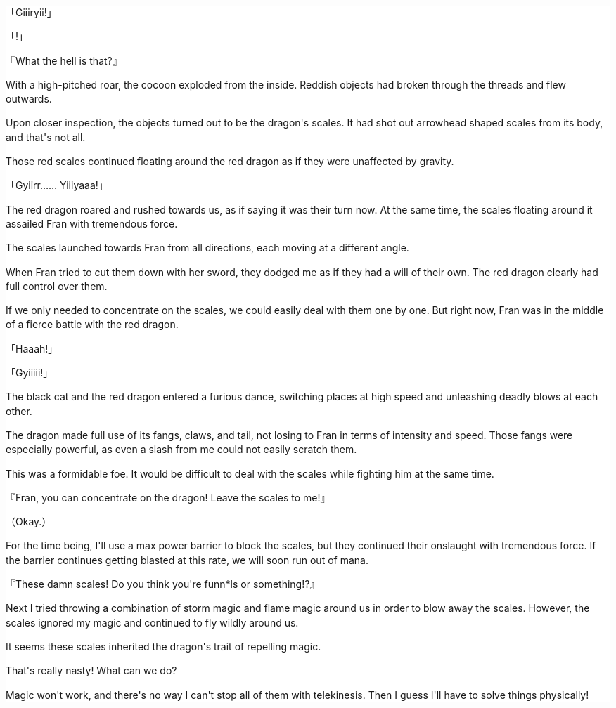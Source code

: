 「Giiiryii!」

「!」

『What the hell is that?』

With a high-pitched roar, the cocoon exploded from the inside. Reddish objects had broken through the threads and flew outwards.

Upon closer inspection, the objects turned out to be the dragon's scales. It had shot out arrowhead shaped scales from its body, and that's not all.

Those red scales continued floating around the red dragon as if they were unaffected by gravity.

「Gyiirr…… Yiiiyaaa!」

The red dragon roared and rushed towards us, as if saying it was their turn now. At the same time, the scales floating around it assailed Fran with tremendous force.

The scales launched towards Fran from all directions, each moving at a different angle.

When Fran tried to cut them down with her sword, they dodged me as if they had a will of their own. The red dragon clearly had full control over them.

If we only needed to concentrate on the scales, we could easily deal with them one by one. But right now, Fran was in the middle of a fierce battle with the red dragon.

「Haaah!」

「Gyiiiii!」

The black cat and the red dragon entered a furious dance, switching places at high speed and unleashing deadly blows at each other.

The dragon made full use of its fangs, claws, and tail, not losing to Fran in terms of intensity and speed. Those fangs were especially powerful, as even a slash from me could not easily scratch them.

This was a formidable foe. It would be difficult to deal with the scales while fighting him at the same time.


『Fran, you can concentrate on the dragon! Leave the scales to me!』

（Okay.）

For the time being, I'll use a max power barrier to block the scales, but they continued their onslaught with tremendous force. If the barrier continues getting blasted at this rate, we will soon run out of mana.

『These damn scales! Do you think you're funn*ls or something!?』

Next I tried throwing a combination of storm magic and flame magic around us in order to blow away the scales. However, the scales ignored my magic and continued to fly wildly around us.

It seems these scales inherited the dragon's trait of repelling magic.

That's really nasty! What can we do?

Magic won't work, and there's no way I can't stop all of them with telekinesis. Then I guess I'll have to solve things physically!
